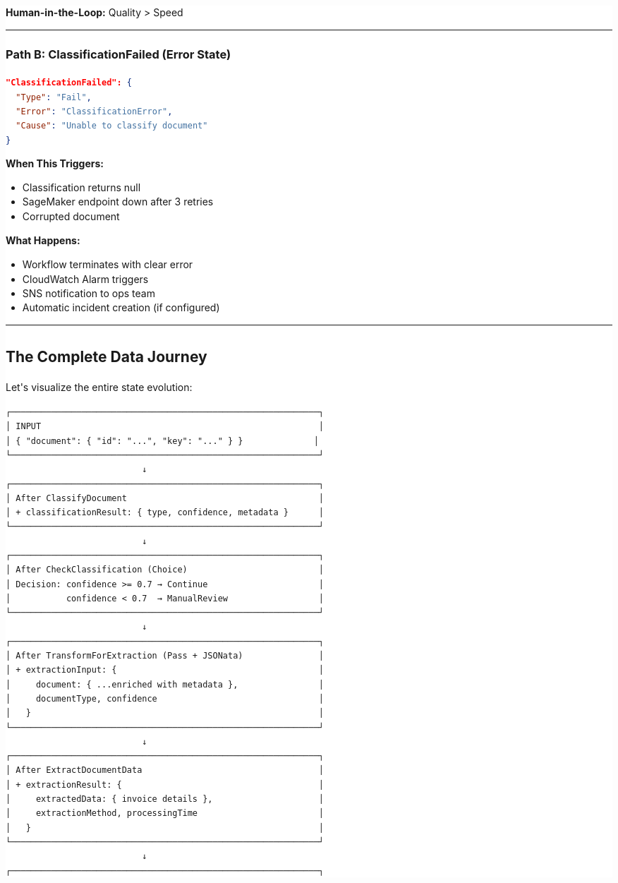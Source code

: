 **Human-in-the-Loop:** Quality > Speed

---

### Path B: ClassificationFailed (Error State)

```json
"ClassificationFailed": {
  "Type": "Fail",
  "Error": "ClassificationError",
  "Cause": "Unable to classify document"
}
```

**When This Triggers:**

- Classification returns null
- SageMaker endpoint down after 3 retries
- Corrupted document

**What Happens:**

- Workflow terminates with clear error
- CloudWatch Alarm triggers
- SNS notification to ops team
- Automatic incident creation (if configured)

---

## The Complete Data Journey

Let's visualize the entire state evolution:

```text
┌─────────────────────────────────────────────────────────────┐
│ INPUT                                                       │
│ { "document": { "id": "...", "key": "..." } }              │
└─────────────────────────────────────────────────────────────┘
                           ↓
┌─────────────────────────────────────────────────────────────┐
│ After ClassifyDocument                                      │
│ + classificationResult: { type, confidence, metadata }      │
└─────────────────────────────────────────────────────────────┘
                           ↓
┌─────────────────────────────────────────────────────────────┐
│ After CheckClassification (Choice)                          │
│ Decision: confidence >= 0.7 → Continue                      │
│           confidence < 0.7  → ManualReview                  │
└─────────────────────────────────────────────────────────────┘
                           ↓
┌─────────────────────────────────────────────────────────────┐
│ After TransformForExtraction (Pass + JSONata)               │
│ + extractionInput: {                                        │
│     document: { ...enriched with metadata },                │
│     documentType, confidence                                │
│   }                                                         │
└─────────────────────────────────────────────────────────────┘
                           ↓
┌─────────────────────────────────────────────────────────────┐
│ After ExtractDocumentData                                   │
│ + extractionResult: {                                       │
│     extractedData: { invoice details },                     │
│     extractionMethod, processingTime                        │
│   }                                                         │
└─────────────────────────────────────────────────────────────┘
                           ↓
┌─────────────────────────────────────────────────────────────┐
```